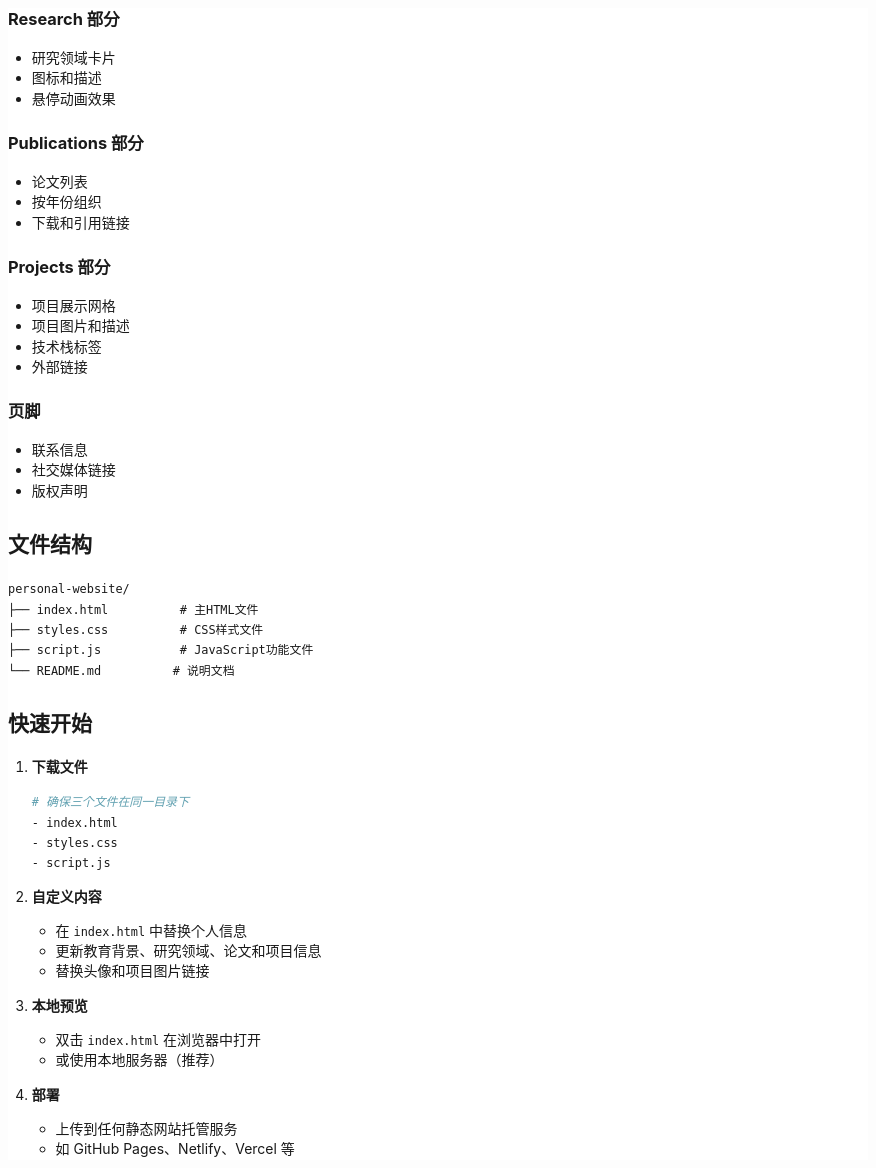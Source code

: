 ### Research 部分
- 研究领域卡片
- 图标和描述
- 悬停动画效果

### Publications 部分
- 论文列表
- 按年份组织
- 下载和引用链接

### Projects 部分
- 项目展示网格
- 项目图片和描述
- 技术栈标签
- 外部链接

### 页脚
- 联系信息
- 社交媒体链接
- 版权声明

## 文件结构

```
personal-website/
├── index.html          # 主HTML文件
├── styles.css          # CSS样式文件
├── script.js           # JavaScript功能文件
└── README.md          # 说明文档
```

## 快速开始

1. **下载文件**
   ```bash
   # 确保三个文件在同一目录下
   - index.html
   - styles.css  
   - script.js
   ```

2. **自定义内容**
   - 在 `index.html` 中替换个人信息
   - 更新教育背景、研究领域、论文和项目信息
   - 替换头像和项目图片链接

3. **本地预览**
   - 双击 `index.html` 在浏览器中打开
   - 或使用本地服务器（推荐）

4. **部署**
   - 上传到任何静态网站托管服务
   - 如 GitHub Pages、Netlify、Vercel 等
